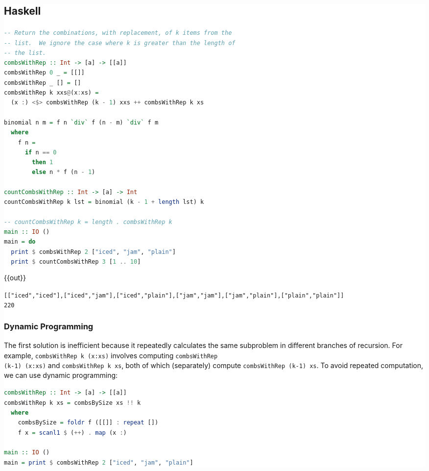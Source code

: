 

## Haskell


```haskell
-- Return the combinations, with replacement, of k items from the
-- list.  We ignore the case where k is greater than the length of
-- the list.
combsWithRep :: Int -> [a] -> [[a]]
combsWithRep 0 _ = [[]]
combsWithRep _ [] = []
combsWithRep k xxs@(x:xs) =
  (x :) <$> combsWithRep (k - 1) xxs ++ combsWithRep k xs

binomial n m = f n `div` f (n - m) `div` f m
  where
    f n =
      if n == 0
        then 1
        else n * f (n - 1)

countCombsWithRep :: Int -> [a] -> Int
countCombsWithRep k lst = binomial (k - 1 + length lst) k

-- countCombsWithRep k = length . combsWithRep k
main :: IO ()
main = do
  print $ combsWithRep 2 ["iced", "jam", "plain"]
  print $ countCombsWithRep 3 [1 .. 10]
```

{{out}}

```txt
[["iced","iced"],["iced","jam"],["iced","plain"],["jam","jam"],["jam","plain"],["plain","plain"]]
220
```



### Dynamic Programming


The first solution is inefficient because it repeatedly calculates the same subproblem in different branches of recursion. For example, <code>combsWithRep k (x:xs)</code> involves computing <code>combsWithRep (k-1) (x:xs)</code> and <code>combsWithRep k xs</code>, both of which (separately) compute <code>combsWithRep (k-1) xs</code>. To avoid repeated computation, we can use dynamic programming:


```haskell
combsWithRep :: Int -> [a] -> [[a]]
combsWithRep k xs = combsBySize xs !! k
  where
    combsBySize = foldr f ([[]] : repeat [])
    f x = scanl1 $ (++) . map (x :)

main :: IO ()
main = print $ combsWithRep 2 ["iced", "jam", "plain"]
```
